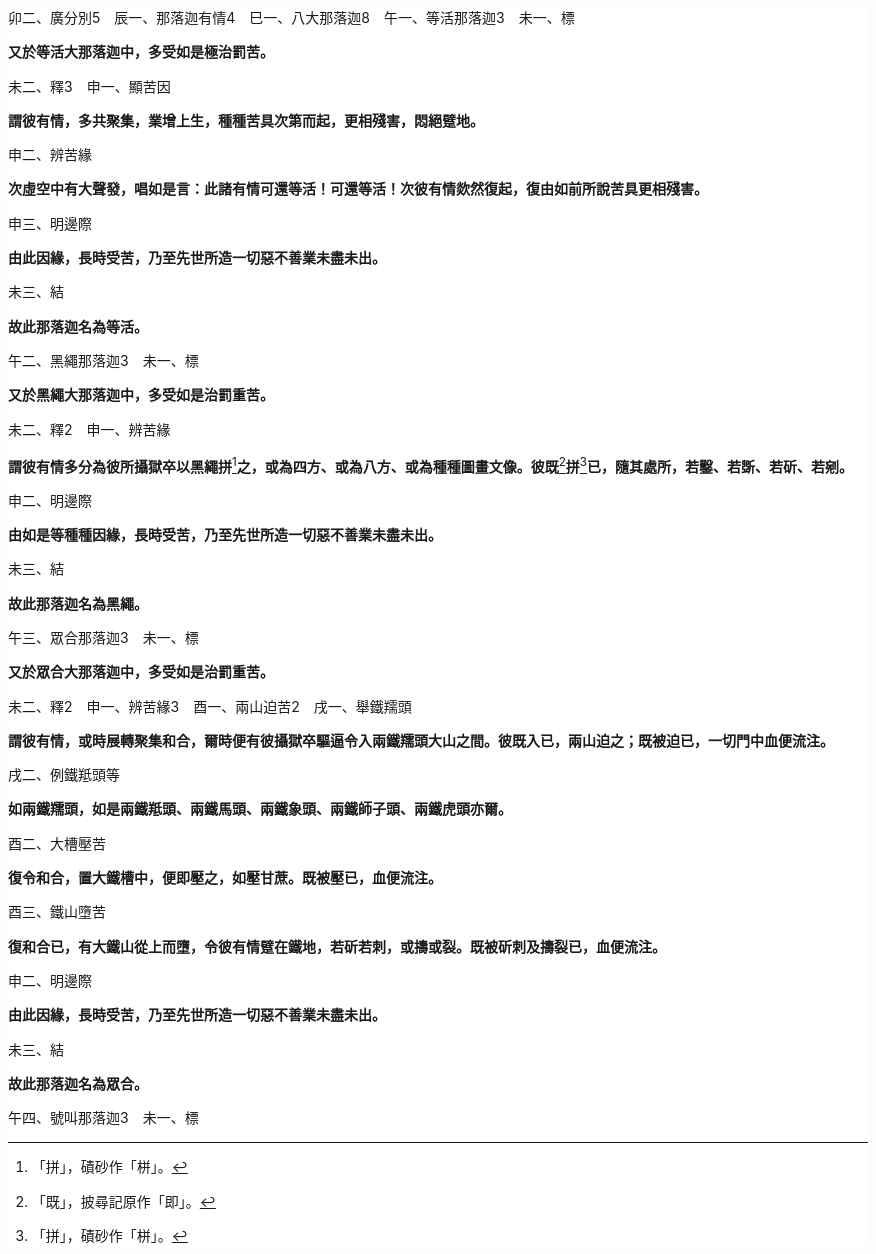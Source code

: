 卯二、廣分別5　辰一、那落迦有情4　巳一、八大那落迦8　午一、等活那落迦3　未一、標

**又於等活大那落迦中，多受如是極治罰苦。**

未二、釋3　申一、顯苦因

**謂彼有情，多共聚集，業增上生，種種苦具次第而起，更相殘害，悶絕躄地。**

申二、辨苦緣

**次虛空中有大聲發，唱如是言：此諸有情可還等活！可還等活！次彼有情欻然復起，復由如前所說苦具更相殘害。**

申三、明邊際

**由此因緣，長時受苦，乃至先世所造一切惡不善業未盡未出。**

未三、結

**故此那落迦名為等活。**

午二、黑繩那落迦3　未一、標

**又於黑繩大那落迦中，多受如是治罰重苦。**

未二、釋2　申一、辨苦緣

**謂彼有情多分為彼所攝獄卒以黑繩拼**[^9]**之，或為四方、或為八方、或為種種圖畫文像。彼既**[^10]**拼**[^11]**已，隨其處所，若鑿、若斲、若斫、若剜。**

申二、明邊際

**由如是等種種因緣，長時受苦，乃至先世所造一切惡不善業未盡未出。**

未三、結

**故此那落迦名為黑繩。**

午三、眾合那落迦3　未一、標

**又於眾合大那落迦中，多受如是治罰重苦。**

未二、釋2　申一、辨苦緣3　酉一、兩山迫苦2　戌一、舉鐵羺頭

**謂彼有情，或時展轉聚集和合，爾時便有彼攝獄卒驅逼令入兩鐵羺頭大山之間。彼既入已，兩山迫之；既被迫已，一切門中血便流注。**

戌二、例鐵羝頭等

**如兩鐵羺頭，如是兩鐵羝頭、兩鐵馬頭、兩鐵象頭、兩鐵師子頭、兩鐵虎頭亦爾。**

酉二、大槽壓苦

**復令和合，置大鐵槽中，便即壓之，如壓甘蔗。既被壓已，血便流注。**

酉三、鐵山墮苦

**復和合已，有大鐵山從上而墮，令彼有情躄在鐵地，若斫若刺，或擣或裂。既被斫刺及擣裂已，血便流注。**

申二、明邊際

**由此因緣，長時受苦，乃至先世所造一切惡不善業未盡未出。**

未三、結

**故此那落迦名為眾合。**

午四、號叫那落迦3　未一、標


[^1]: 「八」，大正作「八種」。
[^2]: 「皰」，磧砂作「炮」。
[^3]: 「皰」，磧砂作「炮」。
[^4]: 「如」，磧砂作「如是」。
[^5]: 「天」，磧砂作「大」。
[^6]: 「熏」，磧砂作「重」。
[^7]: 大正、磧砂、陵本無「如」字。
[^8]: 「熱」，磧砂作「然」。
[^9]: 「拼」，磧砂作「栟」。
[^10]: 「既」，披尋記原作「即」。
[^11]: 「拼」，磧砂作「栟」。
[^12]: 「鏊」，磧砂作「熬」。
[^13]: 「膊」，磧砂作「髆」。
[^14]: 「令」，磧砂作「念」。
[^15]: 「瑣」，磧砂作「鎖」。
[^16]: 「揃」，大正作「剪」。
[^17]: 「腑」，大正作「府」。
[^18]: 「腑」，大正作「府」。
[^19]: 「蔭」，磧砂作「陰」。
[^20]: 「摣」，磧砂作「楂」。
[^21]: 「\[月\*呂\]」，大正作「胎」。
[^22]: 「探」，磧砂作「啗」。
[^23]: 「髼」，大正作「蓬」。
[^24]: 「汗」，磧砂作「汁」。
[^25]: 「酥」，大正作「蘇」。
[^26]: 「苦」，磧砂作「若」。
[^27]: 磧砂無「礙」字。
[^28]: No. 1602 顯揚聖教論 (卷19) T31,
[^29]: 「王」，磧砂作「主」。
[^30]: 「某」，磧砂作「其」。
[^31]: 「酥」，大正作「蘇」。
[^32]: 磧砂無「之」字。
[^33]: 「在」，磧砂作「是」。
[^34]: 「道」，磧砂、大正、陵本作「進」。
[^35]: 「惰」，大正作「墮」。